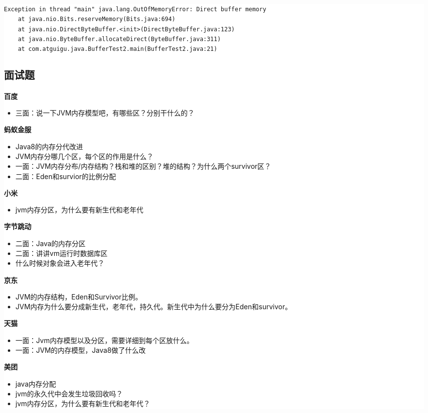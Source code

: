 ```java
```

```
Exception in thread "main" java.lang.OutOfMemoryError: Direct buffer memory  
	at java.nio.Bits.reserveMemory(Bits.java:694)  
	at java.nio.DirectByteBuffer.<init>(DirectByteBuffer.java:123)  
	at java.nio.ByteBuffer.allocateDirect(ByteBuffer.java:311)  
	at com.atguigu.java.BufferTest2.main(BufferTest2.java:21)
```


## 面试题
**百度**
- 三面：说一下JVM内存模型吧，有哪些区？分别干什么的？
   
**蚂蚁金服**
- Java8的内存分代改进
- JVM内存分哪几个区，每个区的作用是什么？
- 一面：JVM内存分布/内存结构？栈和堆的区别？堆的结构？为什么两个survivor区？
- 二面：Eden和survior的比例分配

**小米**
- jvm内存分区，为什么要有新生代和老年代

**字节跳动**
- 二面：Java的内存分区
- 二面：讲讲vm运行时数据库区
- 什么时候对象会进入老年代？

**京东**
- JVM的内存结构，Eden和Survivor比例。
- JVM内存为什么要分成新生代，老年代，持久代。新生代中为什么要分为Eden和survivor。

**天猫**
- 一面：Jvm内存模型以及分区，需要详细到每个区放什么。
- 一面：JVM的内存模型，Java8做了什么改

**美团**
- java内存分配
- jvm的永久代中会发生垃圾回收吗？
- jvm内存分区，为什么要有新生代和老年代？



